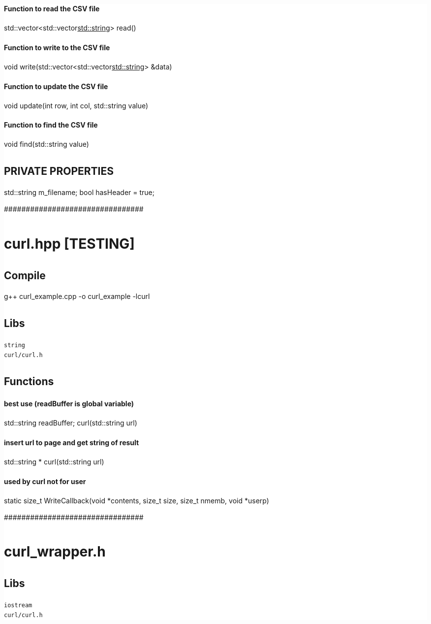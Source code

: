 #### Function to read the CSV file
std::vector<std::vector<std::string>> read()

#### Function to write to the CSV file
void write(std::vector<std::vector<std::string>> &data)

#### Function to update the CSV file
void update(int row, int col, std::string value)

#### Function to find the CSV file
void find(std::string value)

## PRIVATE PROPERTIES
std::string m_filename;
bool hasHeader = true;

################################

# curl.hpp [TESTING]

## Compile
g++ curl_example.cpp -o curl_example -lcurl

## Libs
    string
    curl/curl.h

## Functions

#### best use (readBuffer is global variable)
std::string readBuffer;
curl(std::string url)

#### insert url to page and get string of result
std::string * curl(std::string url)

#### used by curl not for user
static size_t WriteCallback(void *contents, size_t size, size_t nmemb, void *userp)

################################

# curl_wrapper.h

## Libs
    iostream
    curl/curl.h
